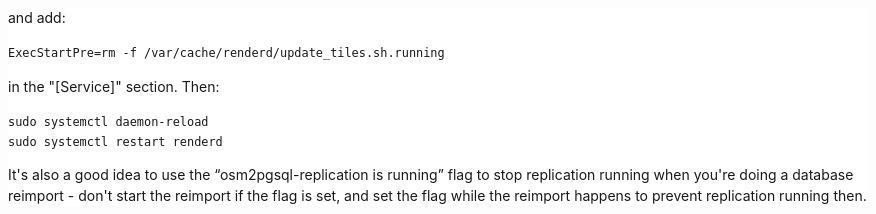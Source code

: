 and add:

    ExecStartPre=rm -f /var/cache/renderd/update_tiles.sh.running

in the "[Service]" section.  Then:

    sudo systemctl daemon-reload
    sudo systemctl restart renderd

It's also a good idea to use the “osm2pgsql-replication is running” flag to stop replication running when you're doing a database reimport - don't start the reimport if the flag is set, and set the flag while the reimport happens to prevent replication running then.
